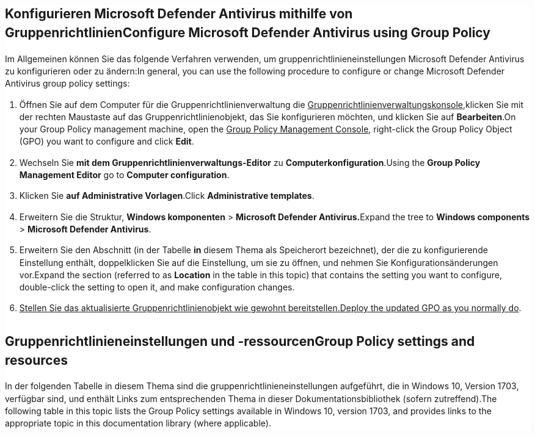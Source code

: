 ## <a name="configure-microsoft-defender-antivirus-using-group-policy"></a><span data-ttu-id="e4ac5-108">Konfigurieren Microsoft Defender Antivirus mithilfe von Gruppenrichtlinien</span><span class="sxs-lookup"><span data-stu-id="e4ac5-108">Configure Microsoft Defender Antivirus using Group Policy</span></span>

<span data-ttu-id="e4ac5-109">Im Allgemeinen können Sie das folgende Verfahren verwenden, um gruppenrichtlinieneinstellungen Microsoft Defender Antivirus zu konfigurieren oder zu ändern:</span><span class="sxs-lookup"><span data-stu-id="e4ac5-109">In general, you can use the following procedure to configure or change Microsoft Defender Antivirus group policy settings:</span></span>

1. <span data-ttu-id="e4ac5-110">Öffnen Sie auf dem Computer für die Gruppenrichtlinienverwaltung die [Gruppenrichtlinienverwaltungskonsole,](/previous-versions/windows/it-pro/windows-server-2008-R2-and-2008/cc731212(v=ws.11))klicken Sie mit der rechten Maustaste auf das Gruppenrichtlinienobjekt, das Sie konfigurieren möchten, und klicken Sie auf **Bearbeiten**.</span><span class="sxs-lookup"><span data-stu-id="e4ac5-110">On your Group Policy management machine, open the [Group Policy Management Console](/previous-versions/windows/it-pro/windows-server-2008-R2-and-2008/cc731212(v=ws.11)), right-click the Group Policy Object (GPO) you want to configure and click **Edit**.</span></span>

2. <span data-ttu-id="e4ac5-111">Wechseln Sie **mit dem Gruppenrichtlinienverwaltungs-Editor** zu **Computerkonfiguration**.</span><span class="sxs-lookup"><span data-stu-id="e4ac5-111">Using the **Group Policy Management Editor** go to **Computer configuration**.</span></span>

3. <span data-ttu-id="e4ac5-112">Klicken Sie **auf Administrative Vorlagen**.</span><span class="sxs-lookup"><span data-stu-id="e4ac5-112">Click **Administrative templates**.</span></span>

4. <span data-ttu-id="e4ac5-113">Erweitern Sie die Struktur, **Windows komponenten**  >  **Microsoft Defender Antivirus.**</span><span class="sxs-lookup"><span data-stu-id="e4ac5-113">Expand the tree to **Windows components** > **Microsoft Defender Antivirus**.</span></span>

5. <span data-ttu-id="e4ac5-114">Erweitern Sie den Abschnitt (in der Tabelle **in** diesem Thema als Speicherort bezeichnet), der die zu konfigurierende Einstellung enthält, doppelklicken Sie auf die Einstellung, um sie zu öffnen, und nehmen Sie Konfigurationsänderungen vor.</span><span class="sxs-lookup"><span data-stu-id="e4ac5-114">Expand the section (referred to as **Location** in the table in this topic) that contains the setting you want to configure, double-click the setting to open it, and make configuration changes.</span></span>

6. <span data-ttu-id="e4ac5-115">[Stellen Sie das aktualisierte Gruppenrichtlinienobjekt wie gewohnt bereitstellen.](/windows/win32/srvnodes/group-policy)</span><span class="sxs-lookup"><span data-stu-id="e4ac5-115">[Deploy the updated GPO as you normally do](/windows/win32/srvnodes/group-policy).</span></span> 

## <a name="group-policy-settings-and-resources"></a><span data-ttu-id="e4ac5-116">Gruppenrichtlinieneinstellungen und -ressourcen</span><span class="sxs-lookup"><span data-stu-id="e4ac5-116">Group Policy settings and resources</span></span>

<span data-ttu-id="e4ac5-117">In der folgenden Tabelle in diesem Thema sind die gruppenrichtlinieneinstellungen aufgeführt, die in Windows 10, Version 1703, verfügbar sind, und enthält Links zum entsprechenden Thema in dieser Dokumentationsbibliothek (sofern zutreffend).</span><span class="sxs-lookup"><span data-stu-id="e4ac5-117">The following table in this topic lists the Group Policy settings available in Windows 10, version 1703, and provides links to the appropriate topic in this documentation library (where applicable).</span></span> 
